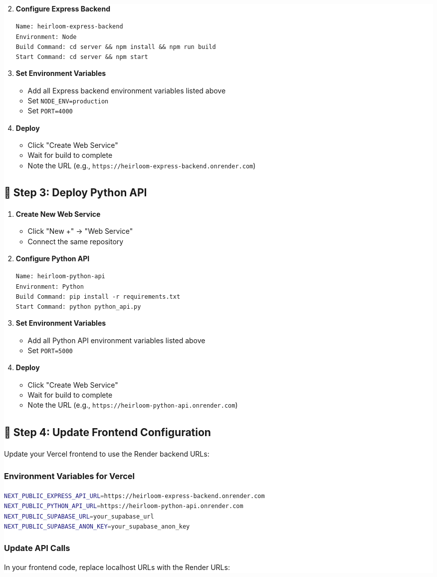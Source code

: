 2. **Configure Express Backend**
   ```
   Name: heirloom-express-backend
   Environment: Node
   Build Command: cd server && npm install && npm run build
   Start Command: cd server && npm start
   ```

3. **Set Environment Variables**
   - Add all Express backend environment variables listed above
   - Set `NODE_ENV=production`
   - Set `PORT=4000`

4. **Deploy**
   - Click "Create Web Service"
   - Wait for build to complete
   - Note the URL (e.g., `https://heirloom-express-backend.onrender.com`)

## **🐍 Step 3: Deploy Python API**

1. **Create New Web Service**
   - Click "New +" → "Web Service"
   - Connect the same repository

2. **Configure Python API**
   ```
   Name: heirloom-python-api
   Environment: Python
   Build Command: pip install -r requirements.txt
   Start Command: python python_api.py
   ```

3. **Set Environment Variables**
   - Add all Python API environment variables listed above
   - Set `PORT=5000`

4. **Deploy**
   - Click "Create Web Service"
   - Wait for build to complete
   - Note the URL (e.g., `https://heirloom-python-api.onrender.com`)

## **🔗 Step 4: Update Frontend Configuration**

Update your Vercel frontend to use the Render backend URLs:

### **Environment Variables for Vercel**
```bash
NEXT_PUBLIC_EXPRESS_API_URL=https://heirloom-express-backend.onrender.com
NEXT_PUBLIC_PYTHON_API_URL=https://heirloom-python-api.onrender.com
NEXT_PUBLIC_SUPABASE_URL=your_supabase_url
NEXT_PUBLIC_SUPABASE_ANON_KEY=your_supabase_anon_key
```

### **Update API Calls**
In your frontend code, replace localhost URLs with the Render URLs:
